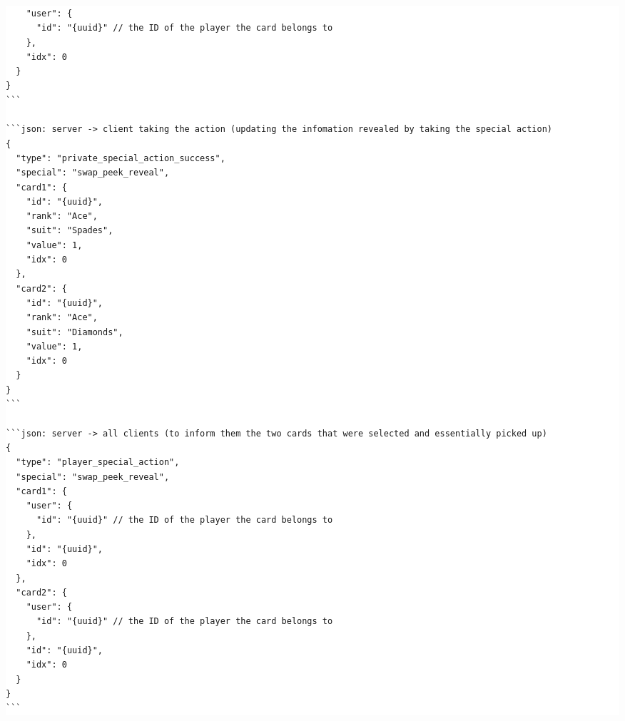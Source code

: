         "user": {
          "id": "{uuid}" // the ID of the player the card belongs to
        },
        "idx": 0
      }
    }
    ```

    ```json: server -> client taking the action (updating the infomation revealed by taking the special action)
    {
      "type": "private_special_action_success", 
      "special": "swap_peek_reveal",
      "card1": {
        "id": "{uuid}",
        "rank": "Ace",
        "suit": "Spades",
        "value": 1,
        "idx": 0
      },
      "card2": {
        "id": "{uuid}",
        "rank": "Ace",
        "suit": "Diamonds",
        "value": 1,
        "idx": 0
      }
    }
    ```

    ```json: server -> all clients (to inform them the two cards that were selected and essentially picked up)
    {
      "type": "player_special_action", 
      "special": "swap_peek_reveal",
      "card1": {
        "user": {
          "id": "{uuid}" // the ID of the player the card belongs to
        },
        "id": "{uuid}",
        "idx": 0
      },
      "card2": {
        "user": {
          "id": "{uuid}" // the ID of the player the card belongs to
        },
        "id": "{uuid}",
        "idx": 0
      }
    }
    ```
